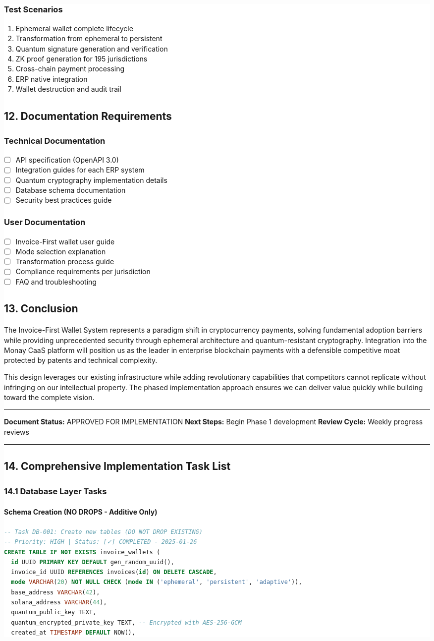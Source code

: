 ### Test Scenarios
1. Ephemeral wallet complete lifecycle
2. Transformation from ephemeral to persistent
3. Quantum signature generation and verification
4. ZK proof generation for 195 jurisdictions
5. Cross-chain payment processing
6. ERP native integration
7. Wallet destruction and audit trail

## 12. Documentation Requirements

### Technical Documentation
- [ ] API specification (OpenAPI 3.0)
- [ ] Integration guides for each ERP system
- [ ] Quantum cryptography implementation details
- [ ] Database schema documentation
- [ ] Security best practices guide

### User Documentation
- [ ] Invoice-First wallet user guide
- [ ] Mode selection explanation
- [ ] Transformation process guide
- [ ] Compliance requirements per jurisdiction
- [ ] FAQ and troubleshooting

## 13. Conclusion

The Invoice-First Wallet System represents a paradigm shift in cryptocurrency payments, solving fundamental adoption barriers while providing unprecedented security through ephemeral architecture and quantum-resistant cryptography. Integration into the Monay CaaS platform will position us as the leader in enterprise blockchain payments with a defensible competitive moat protected by patents and technical complexity.

This design leverages our existing infrastructure while adding revolutionary capabilities that competitors cannot replicate without infringing on our intellectual property. The phased implementation approach ensures we can deliver value quickly while building toward the complete vision.

---

**Document Status:** APPROVED FOR IMPLEMENTATION
**Next Steps:** Begin Phase 1 development
**Review Cycle:** Weekly progress reviews

---

## 14. Comprehensive Implementation Task List

### 14.1 Database Layer Tasks

#### Schema Creation (NO DROPS - Additive Only)
```sql
-- Task DB-001: Create new tables (DO NOT DROP EXISTING)
-- Priority: HIGH | Status: [✓] COMPLETED - 2025-01-26
CREATE TABLE IF NOT EXISTS invoice_wallets (
  id UUID PRIMARY KEY DEFAULT gen_random_uuid(),
  invoice_id UUID REFERENCES invoices(id) ON DELETE CASCADE,
  mode VARCHAR(20) NOT NULL CHECK (mode IN ('ephemeral', 'persistent', 'adaptive')),
  base_address VARCHAR(42),
  solana_address VARCHAR(44),
  quantum_public_key TEXT,
  quantum_encrypted_private_key TEXT, -- Encrypted with AES-256-GCM
  created_at TIMESTAMP DEFAULT NOW(),
```